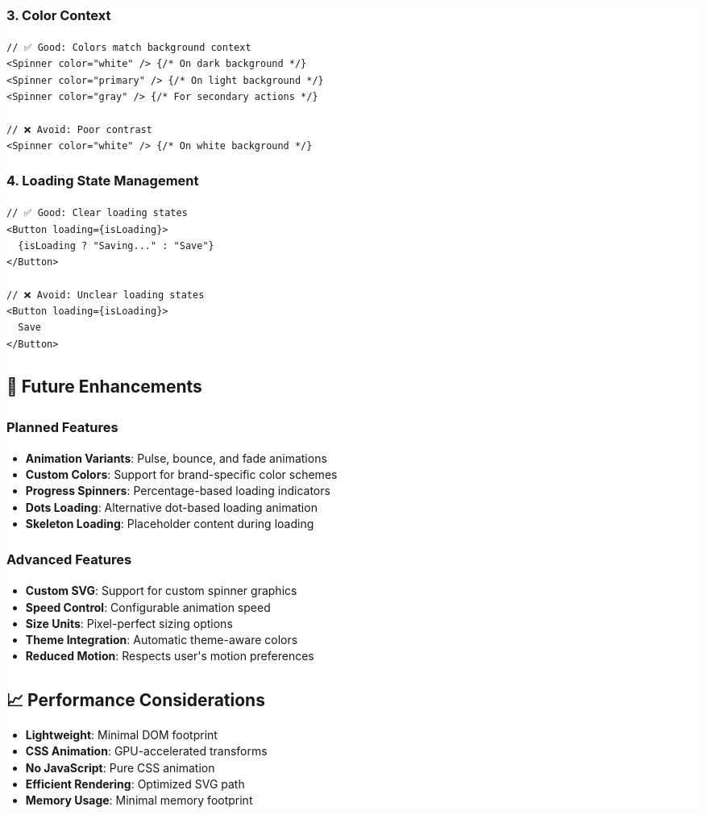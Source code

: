 ### 3. **Color Context**

```tsx
// ✅ Good: Colors match background context
<Spinner color="white" /> {/* On dark background */}
<Spinner color="primary" /> {/* On light background */}
<Spinner color="gray" /> {/* For secondary actions */}

// ❌ Avoid: Poor contrast
<Spinner color="white" /> {/* On white background */}
```

### 4. **Loading State Management**

```tsx
// ✅ Good: Clear loading states
<Button loading={isLoading}>
  {isLoading ? "Saving..." : "Save"}
</Button>

// ❌ Avoid: Unclear loading states
<Button loading={isLoading}>
  Save
</Button>
```

## 🔮 Future Enhancements

### Planned Features

- **Animation Variants**: Pulse, bounce, and fade animations
- **Custom Colors**: Support for brand-specific color schemes
- **Progress Spinners**: Percentage-based loading indicators
- **Dots Loading**: Alternative dot-based loading animation
- **Skeleton Loading**: Placeholder content during loading

### Advanced Features

- **Custom SVG**: Support for custom spinner graphics
- **Speed Control**: Configurable animation speed
- **Size Units**: Pixel-perfect sizing options
- **Theme Integration**: Automatic theme-aware colors
- **Reduced Motion**: Respects user's motion preferences

## 📈 Performance Considerations

- **Lightweight**: Minimal DOM footprint
- **CSS Animation**: GPU-accelerated transforms
- **No JavaScript**: Pure CSS animation
- **Efficient Rendering**: Optimized SVG path
- **Memory Usage**: Minimal memory footprint
